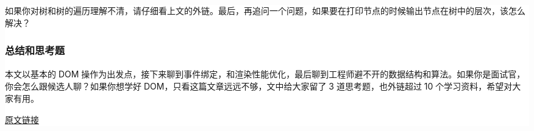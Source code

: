 如果你对树和树的遍历理解不清，请仔细看上文的外链。最后，再追问一个问题，如果要在打印节点的时候输出节点在树中的层次，该怎么解决？

### 总结和思考题

本文以基本的 DOM 操作为出发点，接下来聊到事件绑定，和渲染性能优化，最后聊到工程师避不开的数据结构和算法。如果你是面试官，你会怎么跟候选人聊？如果你想学好 DOM，只看这篇文章远远不够，文中给大家留了 3 道思考题，也外链超过 10 个学习资料，希望对大家有用。

[原文链接](https://juejin.im/post/58f558efac502e006c3e5c97?utm_source=gold_browser_extension)
